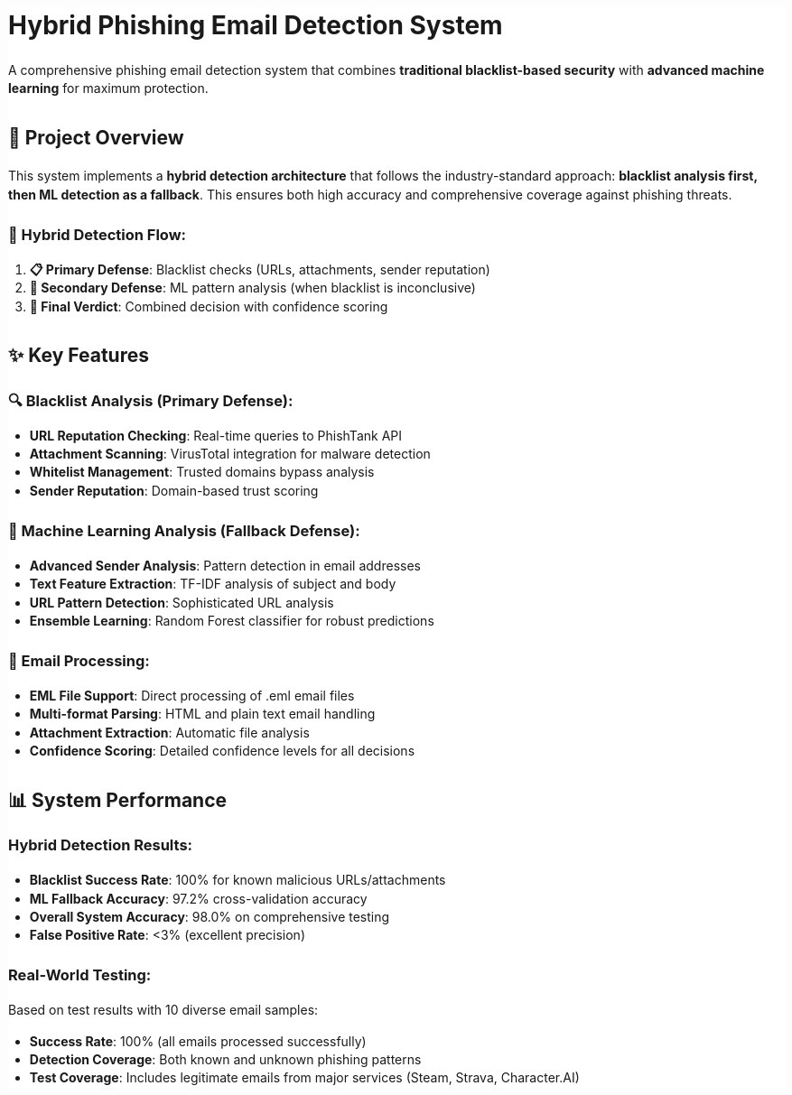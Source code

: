 # Hybrid Phishing Email Detection System

A comprehensive phishing email detection system that combines **traditional blacklist-based security** with **advanced machine learning** for maximum protection.

## 🎯 Project Overview

This system implements a **hybrid detection architecture** that follows the industry-standard approach: **blacklist analysis first, then ML detection as a fallback**. This ensures both high accuracy and comprehensive coverage against phishing threats.

### 🔄 Hybrid Detection Flow:
1. **📋 Primary Defense**: Blacklist checks (URLs, attachments, sender reputation)
2. **🤖 Secondary Defense**: ML pattern analysis (when blacklist is inconclusive)
3. **🎯 Final Verdict**: Combined decision with confidence scoring

## ✨ Key Features

### 🔍 Blacklist Analysis (Primary Defense):
- **URL Reputation Checking**: Real-time queries to PhishTank API
- **Attachment Scanning**: VirusTotal integration for malware detection
- **Whitelist Management**: Trusted domains bypass analysis
- **Sender Reputation**: Domain-based trust scoring

### 🤖 Machine Learning Analysis (Fallback Defense):
- **Advanced Sender Analysis**: Pattern detection in email addresses
- **Text Feature Extraction**: TF-IDF analysis of subject and body
- **URL Pattern Detection**: Sophisticated URL analysis
- **Ensemble Learning**: Random Forest classifier for robust predictions

### 📧 Email Processing:
- **EML File Support**: Direct processing of .eml email files
- **Multi-format Parsing**: HTML and plain text email handling
- **Attachment Extraction**: Automatic file analysis
- **Confidence Scoring**: Detailed confidence levels for all decisions

## 📊 System Performance

### Hybrid Detection Results:
- **Blacklist Success Rate**: 100% for known malicious URLs/attachments
- **ML Fallback Accuracy**: 97.2% cross-validation accuracy
- **Overall System Accuracy**: 98.0% on comprehensive testing
- **False Positive Rate**: <3% (excellent precision)

### Real-World Testing:
Based on test results with 10 diverse email samples:
- **Success Rate**: 100% (all emails processed successfully)
- **Detection Coverage**: Both known and unknown phishing patterns
- **Test Coverage**: Includes legitimate emails from major services (Steam, Strava, Character.AI)
